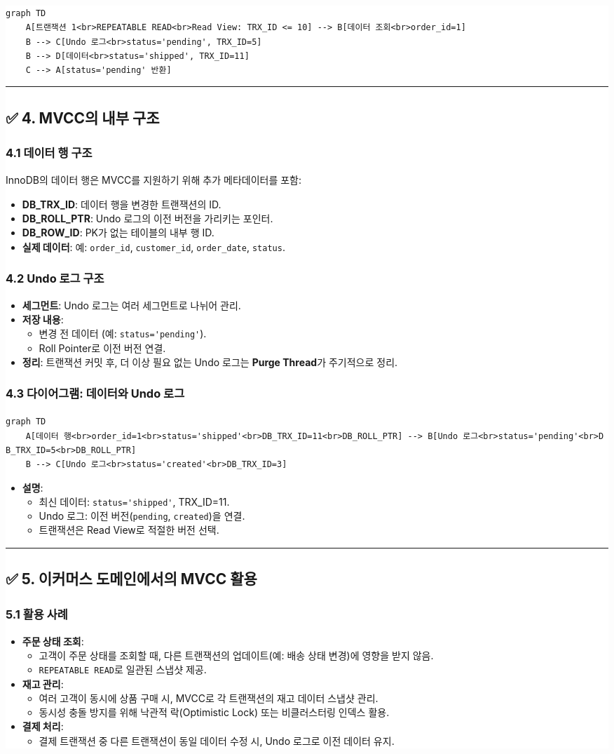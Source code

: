 ```mermaid
graph TD
    A[트랜잭션 1<br>REPEATABLE READ<br>Read View: TRX_ID <= 10] --> B[데이터 조회<br>order_id=1]
    B --> C[Undo 로그<br>status='pending', TRX_ID=5]
    B --> D[데이터<br>status='shipped', TRX_ID=11]
    C --> A[status='pending' 반환]
```

---

## ✅ 4. MVCC의 내부 구조

### 4.1 데이터 행 구조
InnoDB의 데이터 행은 MVCC를 지원하기 위해 추가 메타데이터를 포함:
- **DB_TRX_ID**: 데이터 행을 변경한 트랜잭션의 ID.
- **DB_ROLL_PTR**: Undo 로그의 이전 버전을 가리키는 포인터.
- **DB_ROW_ID**: PK가 없는 테이블의 내부 행 ID.
- **실제 데이터**: 예: `order_id`, `customer_id`, `order_date`, `status`.

### 4.2 Undo 로그 구조
- **세그먼트**: Undo 로그는 여러 세그먼트로 나뉘어 관리.
- **저장 내용**:
  - 변경 전 데이터 (예: `status='pending'`).
  - Roll Pointer로 이전 버전 연결.
- **정리**: 트랜잭션 커밋 후, 더 이상 필요 없는 Undo 로그는 **Purge Thread**가 주기적으로 정리.

### 4.3 다이어그램: 데이터와 Undo 로그

```mermaid
graph TD
    A[데이터 행<br>order_id=1<br>status='shipped'<br>DB_TRX_ID=11<br>DB_ROLL_PTR] --> B[Undo 로그<br>status='pending'<br>DB_TRX_ID=5<br>DB_ROLL_PTR]
    B --> C[Undo 로그<br>status='created'<br>DB_TRX_ID=3]
```

- **설명**:
  - 최신 데이터: `status='shipped'`, TRX_ID=11.
  - Undo 로그: 이전 버전(`pending`, `created`)을 연결.
  - 트랜잭션은 Read View로 적절한 버전 선택.

---

## ✅ 5. 이커머스 도메인에서의 MVCC 활용

### 5.1 활용 사례
- **주문 상태 조회**:
  - 고객이 주문 상태를 조회할 때, 다른 트랜잭션의 업데이트(예: 배송 상태 변경)에 영향을 받지 않음.
  - `REPEATABLE READ`로 일관된 스냅샷 제공.
- **재고 관리**:
  - 여러 고객이 동시에 상품 구매 시, MVCC로 각 트랜잭션의 재고 데이터 스냅샷 관리.
  - 동시성 충돌 방지를 위해 낙관적 락(Optimistic Lock) 또는 비클러스터링 인덱스 활용.
- **결제 처리**:
  - 결제 트랜잭션 중 다른 트랜잭션이 동일 데이터 수정 시, Undo 로그로 이전 데이터 유지.
